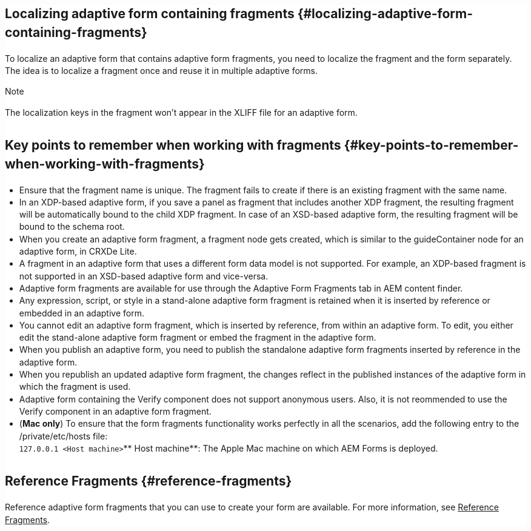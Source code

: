 ## Localizing adaptive form containing fragments {#localizing-adaptive-form-containing-fragments}

To localize an adaptive form that contains adaptive form fragments, you need to localize the fragment and the form separately. The idea is to localize a fragment once and reuse it in multiple adaptive forms.

>[!NOTE]
>
>The localization keys in the fragment won’t appear in the XLIFF file for an adaptive form.

## Key points to remember when working with fragments {#key-points-to-remember-when-working-with-fragments}

* Ensure that the fragment name is unique. The fragment fails to create if there is an existing fragment with the same name.
* In an XDP-based adaptive form, if you save a panel as fragment that includes another XDP fragment, the resulting fragment will be automatically bound to the child XDP fragment. In case of an XSD-based adaptive form, the resulting fragment will be bound to the schema root.  
* When you create an adaptive form fragment, a fragment node gets created, which is similar to the guideContainer node for an adaptive form, in CRXDe Lite.
* A fragment in an adaptive form that uses a different form data model is not supported. For example, an XDP-based fragment is not supported in an XSD-based adaptive form and vice-versa.
* Adaptive form fragments are available for use through the Adaptive Form Fragments tab in AEM content finder.
* Any expression, script, or style in a stand-alone adaptive form fragment is retained when it is inserted by reference or embedded in an adaptive form.
* You cannot edit an adaptive form fragment, which is inserted by reference, from within an adaptive form. To edit, you either edit the stand-alone adaptive form fragment or embed the fragment in the adaptive form.
* When you publish an adaptive form, you need to publish the standalone adaptive form fragments inserted by reference in the adaptive form.
* When you republish an updated adaptive form fragment, the changes reflect in the published instances of the adaptive form in which the fragment is used.
* Adaptive form containing the Verify component does not support anonymous users. Also, it is not reommended to use the Verify component in an adaptive form fragment.  
* (**Mac only**) To ensure that the form fragments functionality works perfectly in all the scenarios, add the following entry to the /private/etc/hosts file:  
  `127.0.0.1 <Host machine>`** 
  Host machine**: The Apple Mac machine on which AEM Forms is deployed.

## Reference Fragments {#reference-fragments}

Reference adaptive form fragments that you can use to create your form are available. For more information, see [Reference Fragments](../../forms/using/reference-adaptive-form-fragments.md).
